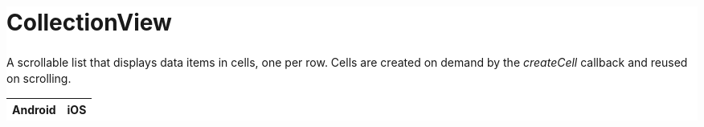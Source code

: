---
---
# CollectionView

A scrollable list that displays data items in cells, one per row. Cells are created on demand by the *createCell* callback and reused on scrolling.

Android | iOS
--- | ---